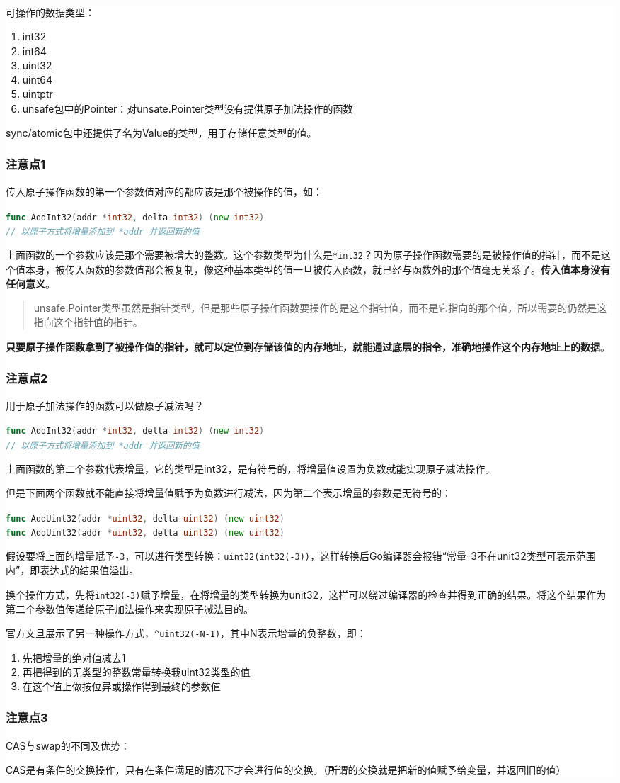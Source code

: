 可操作的数据类型：

1. int32
2. int64
3. uint32
4. uint64
5. uintptr
6. unsafe包中的Pointer：对unsate.Pointer类型没有提供原子加法操作的函数

sync/atomic包中还提供了名为Value的类型，用于存储任意类型的值。

### 注意点1

传入原子操作函数的第一个参数值对应的都应该是那个被操作的值，如：

```go
func AddInt32(addr *int32, delta int32) (new int32)
// 以原子方式将增量添加到 *addr 并返回新的值
```

上面函数的一个参数应该是那个需要被增大的整数。这个参数类型为什么是`*int32`？因为原子操作函数需要的是被操作值的指针，而不是这个值本身，被传入函数的参数值都会被复制，像这种基本类型的值一旦被传入函数，就已经与函数外的那个值毫无关系了。**传入值本身没有任何意义**。

> unsafe.Pointer类型虽然是指针类型，但是那些原子操作函数要操作的是这个指针值，而不是它指向的那个值，所以需要的仍然是这指向这个指针值的指针。

**只要原子操作函数拿到了被操作值的指针，就可以定位到存储该值的内存地址，就能通过底层的指令，准确地操作这个内存地址上的数据**。

### 注意点2

用于原子加法操作的函数可以做原子减法吗？

```go
func AddInt32(addr *int32, delta int32) (new int32)
// 以原子方式将增量添加到 *addr 并返回新的值
```

上面函数的第二个参数代表增量，它的类型是int32，是有符号的，将增量值设置为负数就能实现原子减法操作。

但是下面两个函数就不能直接将增量值赋予为负数进行减法，因为第二个表示增量的参数是无符号的：

```go
func AddUint32(addr *uint32, delta uint32) (new uint32)
func AddUint32(addr *uint32, delta uint32) (new uint32)
```

假设要将上面的增量赋予`-3`，可以进行类型转换：`uint32(int32(-3))`，这样转换后Go编译器会报错“常量-3不在unit32类型可表示范围内”，即表达式的结果值溢出。

换个操作方式，先将`int32(-3)`赋予增量，在将增量的类型转换为unit32，这样可以绕过编译器的检查并得到正确的结果。将这个结果作为第二个参数值传递给原子加法操作来实现原子减法目的。

官方文旦展示了另一种操作方式，`^uint32(-N-1)`，其中N表示增量的负整数，即：

1. 先把增量的绝对值减去1
2. 再把得到的无类型的整数常量转换我uint32类型的值
3. 在这个值上做按位异或操作得到最终的参数值

### 注意点3

CAS与swap的不同及优势：

CAS是有条件的交换操作，只有在条件满足的情况下才会进行值的交换。（所谓的交换就是把新的值赋予给变量，并返回旧的值）
